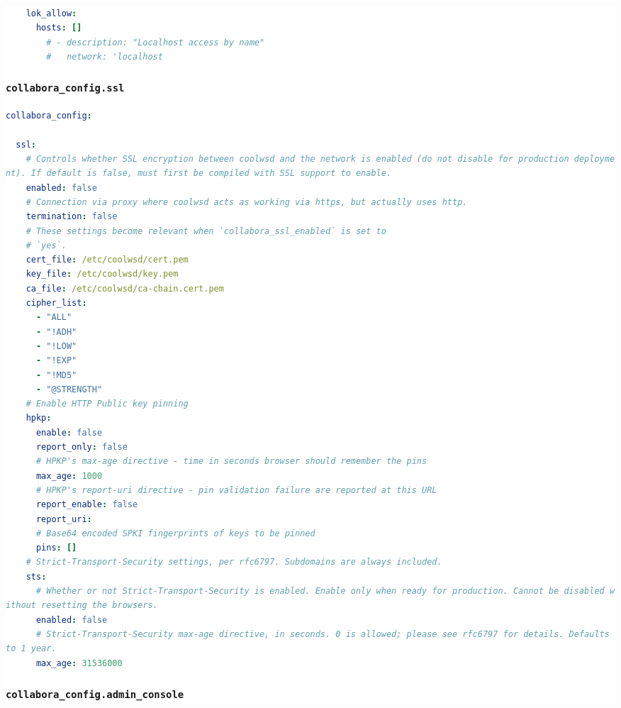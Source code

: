```yaml
    lok_allow:
      hosts: []
        # - description: "Localhost access by name"
        #   network: 'localhost
```


### `collabora_config.ssl`

```yaml
collabora_config:

  ssl:
    # Controls whether SSL encryption between coolwsd and the network is enabled (do not disable for production deployment). If default is false, must first be compiled with SSL support to enable.
    enabled: false
    # Connection via proxy where coolwsd acts as working via https, but actually uses http.
    termination: false
    # These settings become relevant when `collabora_ssl_enabled` is set to
    # `yes`.
    cert_file: /etc/coolwsd/cert.pem
    key_file: /etc/coolwsd/key.pem
    ca_file: /etc/coolwsd/ca-chain.cert.pem
    cipher_list:
      - "ALL"
      - "!ADH"
      - "!LOW"
      - "!EXP"
      - "!MD5"
      - "@STRENGTH"
    # Enable HTTP Public key pinning
    hpkp:
      enable: false
      report_only: false
      # HPKP's max-age directive - time in seconds browser should remember the pins
      max_age: 1000
      # HPKP's report-uri directive - pin validation failure are reported at this URL
      report_enable: false
      report_uri:
      # Base64 encoded SPKI fingerprints of keys to be pinned
      pins: []
    # Strict-Transport-Security settings, per rfc6797. Subdomains are always included.
    sts:
      # Whether or not Strict-Transport-Security is enabled. Enable only when ready for production. Cannot be disabled without resetting the browsers.
      enabled: false
      # Strict-Transport-Security max-age directive, in seconds. 0 is allowed; please see rfc6797 for details. Defaults to 1 year.
      max_age: 31536000
```

### `collabora_config.admin_console`
